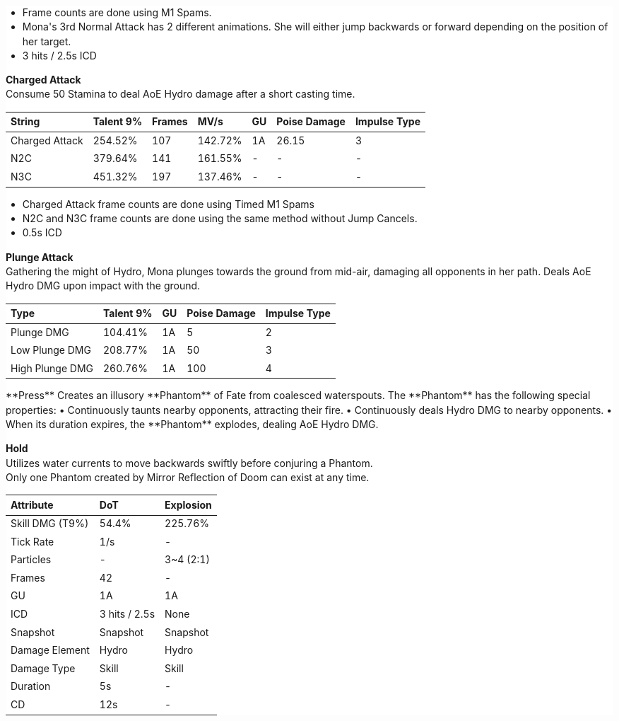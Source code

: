 * Frame counts are done using M1 Spams.
* Mona's 3rd Normal Attack has 2 different animations. She will either jump backwards or forward depending on the position of her target.
* 3 hits / 2.5s ICD

**Charged Attack**  
Consume 50 Stamina to deal AoE Hydro damage after a short casting time.

| String | Talent 9% | Frames | MV/s | GU | Poise Damage | Impulse Type |
| :--- | :--- | :--- | :--- | :--- | :--- | :--- |
| Charged Attack | 254.52% | 107 | 142.72% | 1A | 26.15 | 3 |
| N2C | 379.64% | 141 | 161.55% | - | - | - |
| N3C | 451.32% | 197 | 137.46% | - | - | - |

* Charged Attack frame counts are done using Timed M1 Spams
* N2C and N3C frame counts are done using the same method without Jump Cancels.
* 0.5s ICD

**Plunge Attack**  
Gathering the might of Hydro, Mona plunges towards the ground from mid-air, damaging all opponents in her path. Deals AoE Hydro DMG upon impact with the ground.

| Type | Talent 9% | GU | Poise Damage | Impulse Type |
| :--- | :--- | :--- | :--- | :--- |
| Plunge DMG | 104.41% | 1A | 5 | 2 |
| Low Plunge DMG | 208.77% | 1A | 50 | 3 |
| High Plunge DMG | 260.76% | 1A | 100 | 4 |

</TabItem>

<TabItem value="e" label="Mirror Reflection of Doom">
**Press**  
Creates an illusory **Phantom** of Fate from coalesced waterspouts.  
The **Phantom** has the following special properties:  
• Continuously taunts nearby opponents, attracting their fire.  
• Continuously deals Hydro DMG to nearby opponents.  
• When its duration expires, the **Phantom** explodes, dealing AoE Hydro DMG.

**Hold**  
Utilizes water currents to move backwards swiftly before conjuring a Phantom.  
Only one Phantom created by Mirror Reflection of Doom can exist at any time.

| Attribute | DoT | Explosion |
| :--- | :--- | :--- 
| Skill DMG \(T9%\) | 54.4% | 225.76% |
| Tick Rate | 1/s | - |
| Particles | - |  3~4 \(2:1\) |
| Frames | 42 | - | 
| GU | 1A | 1A | 
| ICD | 3 hits / 2.5s | None |
| Snapshot | Snapshot | Snapshot |
| Damage Element | Hydro | Hydro |
| Damage Type | Skill | Skill |
| Duration | 5s | - |
| CD | 12s | - |